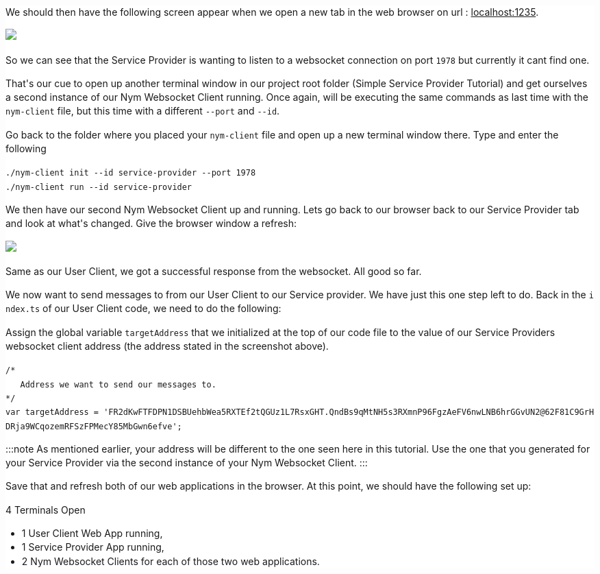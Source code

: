 
We should then have the following screen appear when we open a new tab in the web browser on url : [localhost:1235](http://localhost:1235/).

<img src="/img/tutorials/simple-websocket/image11.png"/>

So we can see that the Service Provider is wanting to listen to a websocket connection on port `1978` but currently it cant find one. 

That's our cue to open up another terminal window in our project root folder (Simple Service Provider Tutorial) and get ourselves a second instance of our Nym Websocket Client running. Once again, will be executing the same commands as last time with the `nym-client` file, but this time with a different `--port` and `--id`.

Go back to the folder where you placed your `nym-client` file and open up a new terminal window there.
Type and enter the following

```
./nym-client init --id service-provider --port 1978
./nym-client run --id service-provider
```
We then have our second Nym Websocket Client up and running. Lets go back to our browser back to our Service Provider tab and look at what's changed. Give the browser window a refresh:

<img src="/img/tutorials/simple-websocket/image12.png"/>

Same as our User Client, we got a successful response from the websocket. All good so far.

We now want to send messages to from our User Client to our Service provider. We have just this one step left to do. Back in the `index.ts` of our User Client code, we need to do the following:

Assign the global variable `targetAddress` that we initialized at the top of our code file to the value of our Service Providers websocket client address (the address stated in the screenshot above).

```
/*
   Address we want to send our messages to.
*/
var targetAddress = 'FR2dKwFTFDPN1DSBUehbWea5RXTEf2tQGUz1L7RsxGHT.QndBs9qMtNH5s3RXmnP96FgzAeFV6nwLNB6hrGGvUN2@62F81C9GrHDRja9WCqozemRFSzFPMecY85MbGwn6efve';
```

:::note
As mentioned earlier, your address will be different to the one seen here in this tutorial. Use the one that you generated for your Service Provider via the second instance of your Nym Websocket Client.
:::

Save that and refresh both of our web applications in the browser. At this point, we should have the following set up:

4 Terminals Open 
- 1 User Client Web App running,
- 1 Service Provider App running, 
- 2 Nym Websocket Clients for each of those two web applications.
